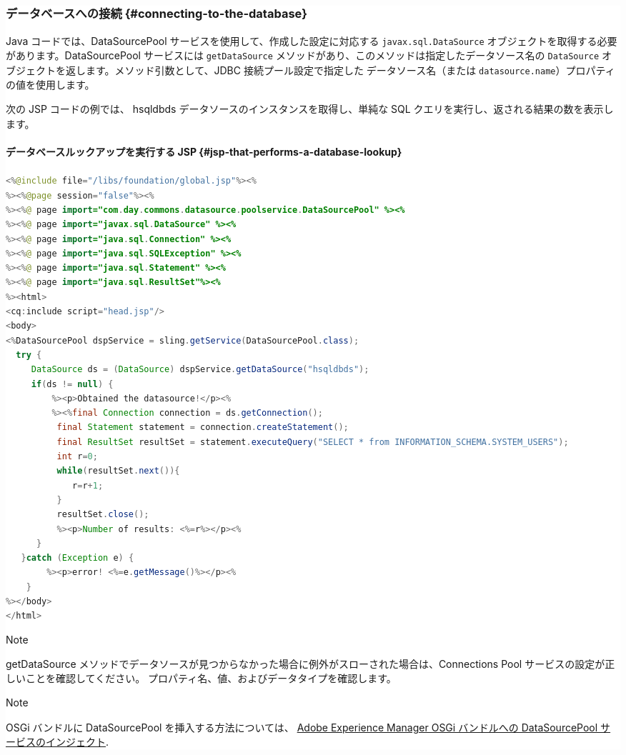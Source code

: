 ### データベースへの接続 {#connecting-to-the-database}

Java コードでは、DataSourcePool サービスを使用して、作成した設定に対応する `javax.sql.DataSource` オブジェクトを取得する必要があります。DataSourcePool サービスには `getDataSource` メソッドがあり、このメソッドは指定したデータソース名の `DataSource` オブジェクトを返します。メソッド引数として、JDBC 接続プール設定で指定した データソース名（または `datasource.name`）プロパティの値を使用します。

次の JSP コードの例では、 hsqldbds データソースのインスタンスを取得し、単純な SQL クエリを実行し、返される結果の数を表示します。

#### データベースルックアップを実行する JSP {#jsp-that-performs-a-database-lookup}

```java
<%@include file="/libs/foundation/global.jsp"%><%
%><%@page session="false"%><%
%><%@ page import="com.day.commons.datasource.poolservice.DataSourcePool" %><%
%><%@ page import="javax.sql.DataSource" %><%
%><%@ page import="java.sql.Connection" %><%
%><%@ page import="java.sql.SQLException" %><%
%><%@ page import="java.sql.Statement" %><%
%><%@ page import="java.sql.ResultSet"%><%
%><html>
<cq:include script="head.jsp"/>
<body>
<%DataSourcePool dspService = sling.getService(DataSourcePool.class);
  try {
     DataSource ds = (DataSource) dspService.getDataSource("hsqldbds"); 
     if(ds != null) {
         %><p>Obtained the datasource!</p><%
         %><%final Connection connection = ds.getConnection();
          final Statement statement = connection.createStatement();
          final ResultSet resultSet = statement.executeQuery("SELECT * from INFORMATION_SCHEMA.SYSTEM_USERS"); 
          int r=0;
          while(resultSet.next()){
             r=r+1;
          } 
          resultSet.close();
          %><p>Number of results: <%=r%></p><%
      } 
   }catch (Exception e) {
        %><p>error! <%=e.getMessage()%></p><%
    } 
%></body>
</html>
```

>[!NOTE]
>
>getDataSource メソッドでデータソースが見つからなかった場合に例外がスローされた場合は、Connections Pool サービスの設定が正しいことを確認してください。 プロパティ名、値、およびデータタイプを確認します。

>[!NOTE]
>
>OSGi バンドルに DataSourcePool を挿入する方法については、 [Adobe Experience Manager OSGi バンドルへの DataSourcePool サービスのインジェクト](https://experienceleague.adobe.com/docs/experience-manager-learn/getting-started-wknd-tutorial-develop/overview.html?lang=ja&amp;CID=RedirectAEMCommunityKautuk).
